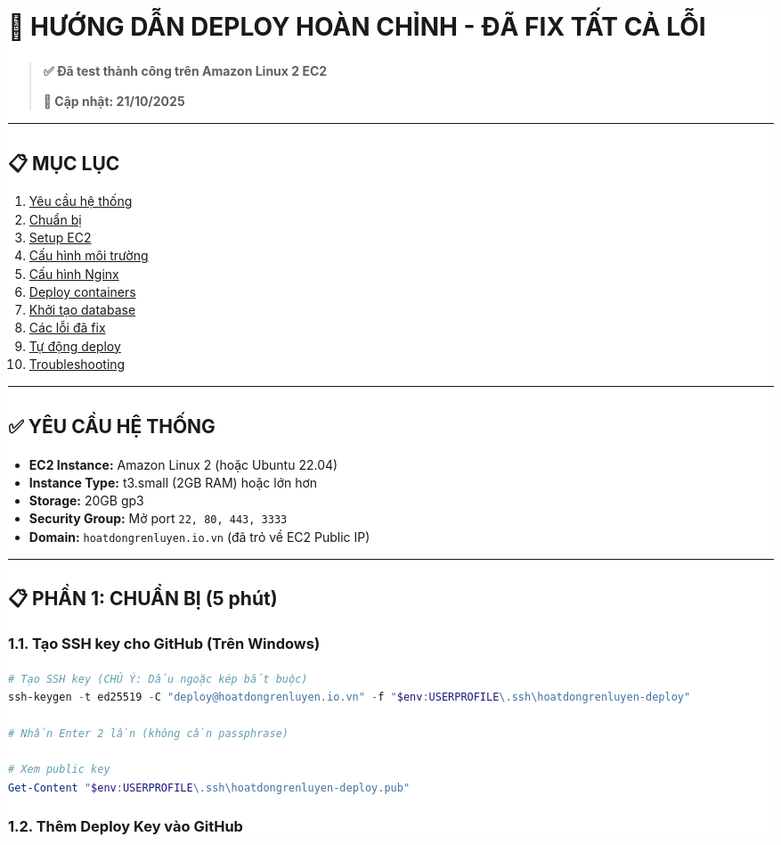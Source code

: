# 🚀 HƯỚNG DẪN DEPLOY HOÀN CHỈNH - ĐÃ FIX TẤT CẢ LỖI

> **✅ Đã test thành công trên Amazon Linux 2 EC2**
> 
> **📅 Cập nhật: 21/10/2025**

---

## 📋 MỤC LỤC

1. [Yêu cầu hệ thống](#yêu-cầu-hệ-thống)
2. [Chuẩn bị](#chuẩn-bị)
3. [Setup EC2](#setup-ec2)
4. [Cấu hình môi trường](#cấu-hình-môi-trường)
5. [Cấu hình Nginx](#cấu-hình-nginx)
6. [Deploy containers](#deploy-containers)
7. [Khởi tạo database](#khởi-tạo-database)
8. [Các lỗi đã fix](#các-lỗi-đã-fix)
9. [Tự động deploy](#tự-động-deploy)
10. [Troubleshooting](#troubleshooting)

---

## ✅ YÊU CẦU HỆ THỐNG

- **EC2 Instance:** Amazon Linux 2 (hoặc Ubuntu 22.04)
- **Instance Type:** t3.small (2GB RAM) hoặc lớn hơn
- **Storage:** 20GB gp3
- **Security Group:** Mở port `22, 80, 443, 3333`
- **Domain:** `hoatdongrenluyen.io.vn` (đã trỏ về EC2 Public IP)

---

## 📋 PHẦN 1: CHUẨN BỊ (5 phút)

### 1.1. Tạo SSH key cho GitHub (Trên Windows)

```powershell
# Tạo SSH key (CHÚ Ý: Dấu ngoặc kép bắt buộc)
ssh-keygen -t ed25519 -C "deploy@hoatdongrenluyen.io.vn" -f "$env:USERPROFILE\.ssh\hoatdongrenluyen-deploy"

# Nhấn Enter 2 lần (không cần passphrase)

# Xem public key
Get-Content "$env:USERPROFILE\.ssh\hoatdongrenluyen-deploy.pub"
```

### 1.2. Thêm Deploy Key vào GitHub
